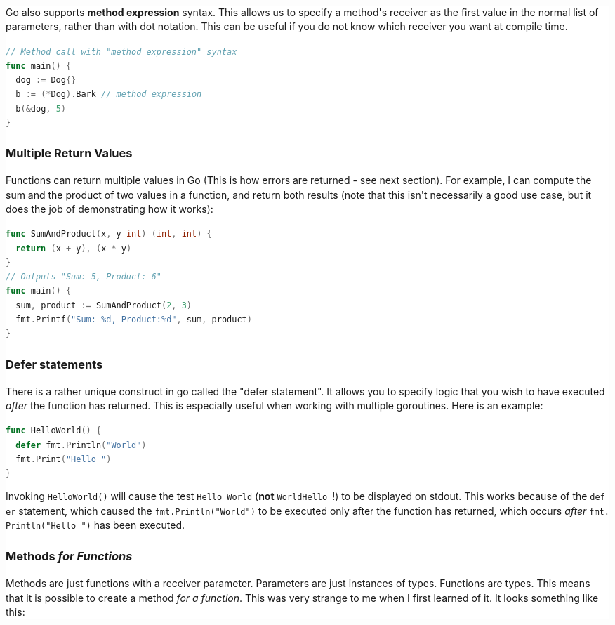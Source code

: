 Go also supports **method expression** syntax. This allows us to specify a
method's receiver as the first value in the normal list of parameters, rather 
than with dot notation. This can be useful if you do not know which receiver you
want at compile time.

~~~go
// Method call with "method expression" syntax
func main() {
  dog := Dog{}
  b := (*Dog).Bark // method expression 
  b(&dog, 5)
}
~~~

### Multiple Return Values
Functions can return multiple values in Go (This is how errors are returned - see
next section). For example, I can compute the sum and the product of two values
in a function, and return both results (note that this isn't necessarily a good
use case, but it does the job of demonstrating how it works):

~~~go
func SumAndProduct(x, y int) (int, int) {
  return (x + y), (x * y)
}
// Outputs "Sum: 5, Product: 6"
func main() {
  sum, product := SumAndProduct(2, 3)
  fmt.Printf("Sum: %d, Product:%d", sum, product)
}
~~~

### Defer statements
There is a rather unique construct in go called the "defer statement". It allows
you to specify logic that you wish to have executed _after_ the function has 
returned. This is especially useful when working with multiple goroutines. Here
is an example:

~~~go
func HelloWorld() {
  defer fmt.Println("World")
  fmt.Print("Hello ")
}
~~~

Invoking `HelloWorld()` will cause the test `Hello World` (**not** `WorldHello `!)
to be displayed on stdout. This works because of the `defer` statement, which
caused the `fmt.Println("World")` to be executed only after the function has
returned, which occurs _after_ `fmt.Println("Hello ")` has been executed.

### Methods _for Functions_
Methods are just functions with a receiver parameter. Parameters are just 
instances of types. Functions are types. This means that it is possible to create
a method _for a function_. This was very strange to me when I first learned of it.
It looks something like this:
